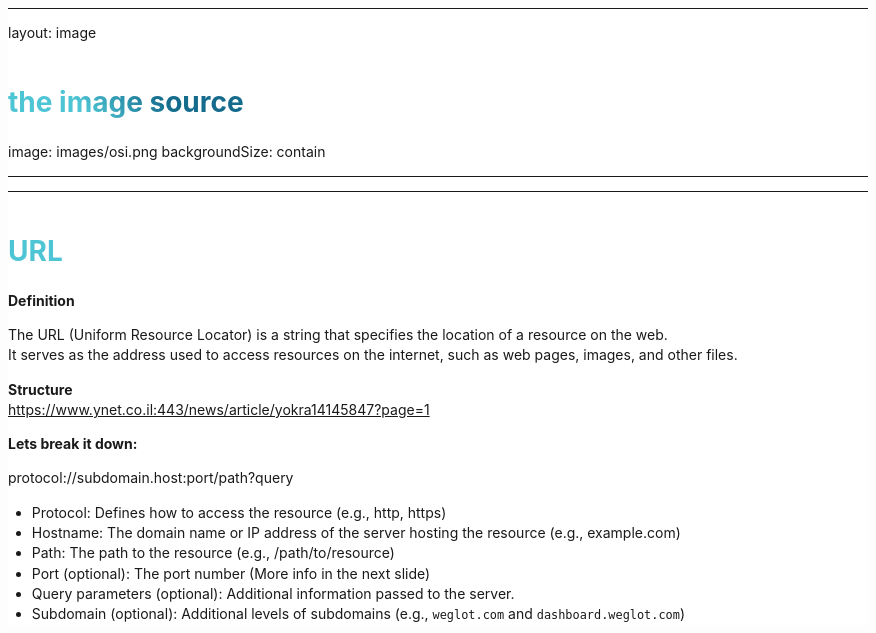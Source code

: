 

<style>
h1 {
  background-color: #2B90B6;
  background-image: linear-gradient(45deg, #4EC5D4 10%, #146b8c 20%);
  background-size: 100%;
  -webkit-background-clip: text;
  -moz-background-clip: text;
  -webkit-text-fill-color: transparent;
  -moz-text-fill-color: transparent;
}
</style>



---
layout: image

# the image source

image: images/osi.png
backgroundSize: contain

---

---

# URL

**Definition**

The URL (Uniform Resource Locator) is a string that specifies the location of a resource on the web.
<br/>
It serves as the address used to access resources on the internet, such as web pages, images, and other files.

<v-clicks>

**Structure**
<br/>
https://www.ynet.co.il:443/news/article/yokra14145847?page=1
<br/>

**Lets break it down:**
<br/>

protocol://subdomain.host:port/path?query

- Protocol: Defines how to access the resource (e.g., http, https)
- Hostname: The domain name or IP address of the server hosting the resource (e.g., example.com)
- Path: The path to the resource (e.g., /path/to/resource)
- Port (optional): The port number (More info in the next slide)
- Query parameters (optional): Additional information passed to the server.
- Subdomain (optional): Additional levels of subdomains (e.g., ```weglot.com``` and ```dashboard.weglot.com```)
